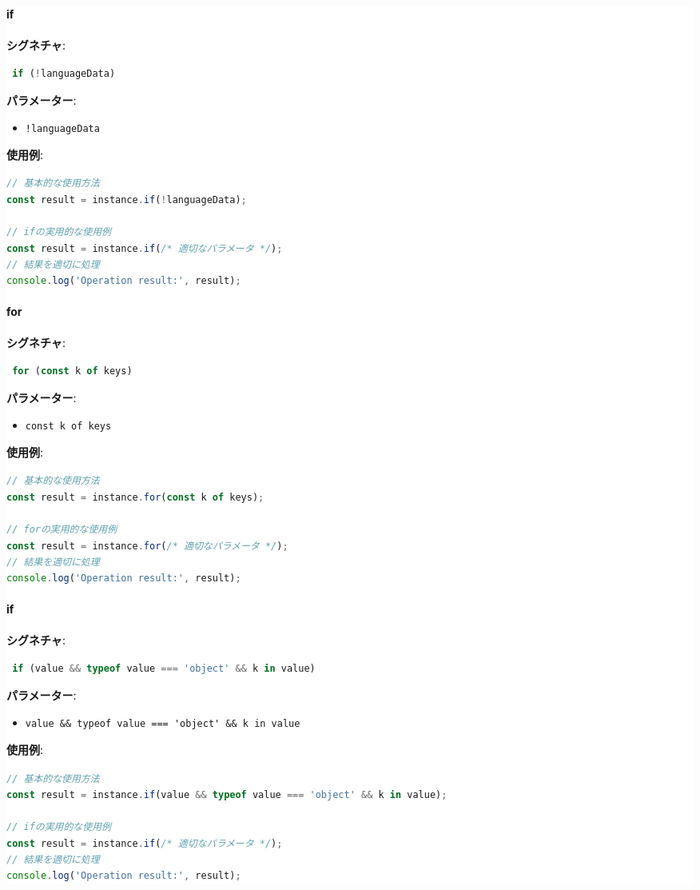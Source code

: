 #### if

**シグネチャ**:
```javascript
 if (!languageData)
```

**パラメーター**:
- `!languageData`

**使用例**:
```javascript
// 基本的な使用方法
const result = instance.if(!languageData);

// ifの実用的な使用例
const result = instance.if(/* 適切なパラメータ */);
// 結果を適切に処理
console.log('Operation result:', result);
```

#### for

**シグネチャ**:
```javascript
 for (const k of keys)
```

**パラメーター**:
- `const k of keys`

**使用例**:
```javascript
// 基本的な使用方法
const result = instance.for(const k of keys);

// forの実用的な使用例
const result = instance.for(/* 適切なパラメータ */);
// 結果を適切に処理
console.log('Operation result:', result);
```

#### if

**シグネチャ**:
```javascript
 if (value && typeof value === 'object' && k in value)
```

**パラメーター**:
- `value && typeof value === 'object' && k in value`

**使用例**:
```javascript
// 基本的な使用方法
const result = instance.if(value && typeof value === 'object' && k in value);

// ifの実用的な使用例
const result = instance.if(/* 適切なパラメータ */);
// 結果を適切に処理
console.log('Operation result:', result);
```
